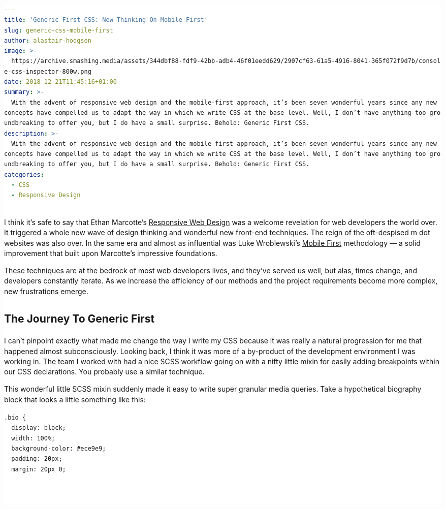 ```yaml
---
title: 'Generic First CSS: New Thinking On Mobile First'
slug: generic-css-mobile-first
author: alastair-hodgson
image: >-
  https://archive.smashing.media/assets/344dbf88-fdf9-42bb-adb4-46f01eedd629/2907cf63-61a5-4916-8041-365f072f9d7b/console-css-inspector-800w.png
date: 2018-12-21T11:45:16+01:00
summary: >-
  With the advent of responsive web design and the mobile-first approach, it’s been seven wonderful years since any new concepts have compelled us to adapt the way in which we write CSS at the base level. Well, I don’t have anything too groundbreaking to offer you, but I do have a small surprise. Behold: Generic First CSS.
description: >-
  With the advent of responsive web design and the mobile-first approach, it’s been seven wonderful years since any new concepts have compelled us to adapt the way in which we write CSS at the base level. Well, I don’t have anything too groundbreaking to offer you, but I do have a small surprise. Behold: Generic First CSS.
categories:
  - CSS
  - Responsive Design
---
```


<p>I think it’s safe to say that Ethan Marcotte’s <a href="https://alistapart.com/article/responsive-web-design">Responsive Web Design</a> was a welcome revelation for web developers the world over. It triggered a whole new wave of design thinking and wonderful new front-end techniques. The reign of the oft-despised m dot websites was also over. In the same era and almost as influential was Luke Wroblewski’s <a href="https://www.lukew.com/ff/entry.asp?933">Mobile First</a> methodology &mdash; a solid improvement that built upon Marcotte’s impressive foundations.</p>

<p>These techniques are at the bedrock of most web developers lives, and they’ve served us well, but alas, times change, and developers constantly iterate. As we increase the efficiency of our methods and the project requirements become more complex, new frustrations emerge.</p>

## The Journey To Generic First

<p>I can’t pinpoint exactly what made me change the way I write my CSS because it was really a natural progression for me that happened almost subconsciously. Looking back, I think it was more of a by-product of the development environment I was working in. The team I worked with had a nice SCSS workflow going on with a nifty little mixin for easily adding breakpoints within our CSS declarations. You probably use a similar technique.</p>

<p>This wonderful little SCSS mixin suddenly made it easy to write super granular media queries. Take a hypothetical biography block that looks a little something like this:</p>

<pre><code class="language-css">.bio {
  display: block;
  width: 100%;
  background-color: #ece9e9;
  padding: 20px;
  margin: 20px 0;
